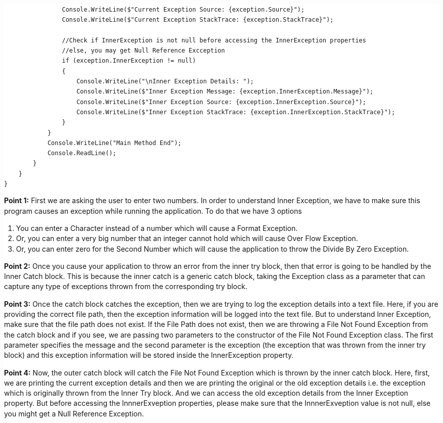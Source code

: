 ```
                Console.WriteLine($"Current Exception Source: {exception.Source}");
                Console.WriteLine($"Current Exception StackTrace: {exception.StackTrace}");

                //Check if InnerException is not null before accessing the InnerException properties
                //else, you may get Null Reference Excception
                if (exception.InnerException != null)
                {
                    Console.WriteLine("\nInner Exception Details: ");
                    Console.WriteLine($"Inner Exception Message: {exception.InnerException.Message}");
                    Console.WriteLine($"Inner Exception Source: {exception.InnerException.Source}");
                    Console.WriteLine($"Inner Exception StackTrace: {exception.InnerException.StackTrace}");
                }
            }
            Console.WriteLine("Main Method End");
            Console.ReadLine();
        }
    }
}
```

**Point 1:** First we are asking the user to enter two numbers. In order to understand Inner Exception, we have to make sure this program causes an exception while running the application. To do that we have 3 options

1. You can enter a Character instead of a number which will cause a Format Exception.
2. Or, you can enter a very big number that an integer cannot hold which will cause Over Flow Exception.
3. Or, you can enter zero for the Second Number which will cause the application to throw the Divide By Zero Exception.

**Point 2:** Once you cause your application to throw an error from the inner try block, then that error is going to be handled by the Inner Catch block. This is because the inner catch is a generic catch block, taking the Exception class as a parameter that can capture any type of exceptions thrown from the corresponding try block.

**Point 3:** Once the catch block catches the exception, then we are trying to log the exception details into a text file. Here, if you are providing the correct file path, then the exception information will be logged into the text file. But to understand Inner Exception, make sure that the file path does not exist. If the File Path does not exist, then we are throwing a File Not Found Exception from the catch block and if you see, we are passing two parameters to the constructor of the File Not Found Exception class. The first parameter specifies the message and the second parameter is the exception (the exception that was thrown from the inner try block) and this exception information will be stored inside the InnerException property.

**Point 4:** Now, the outer catch block will catch the File Not Found Exception which is thrown by the inner catch block. Here, first, we are printing the current exception details and then we are printing the original or the old exception details i.e. the exception which is originally thrown from the Inner Try block. And we can access the old exception details from the Inner Exception property. But before accessing the InnnerExveption properties, please make sure that the InnnerExveption value is not null, else you might get a Null Reference Exception.

